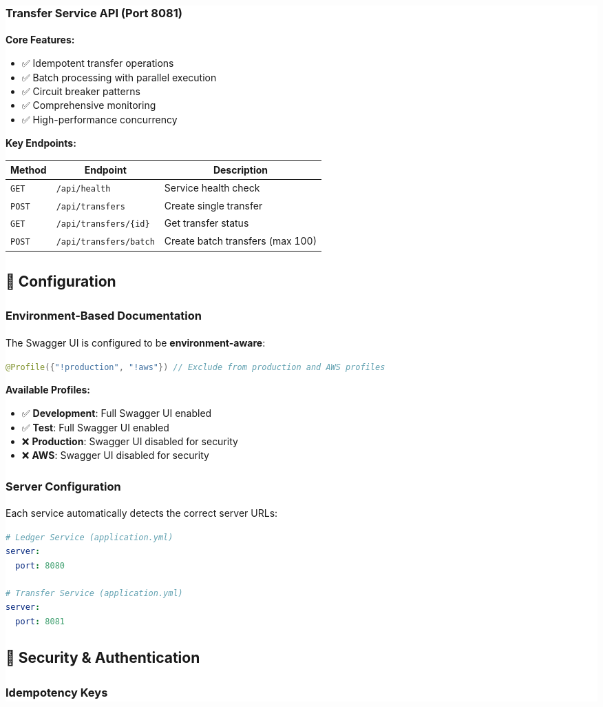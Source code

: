 ### Transfer Service API (Port 8081)

**Core Features:**
- ✅ Idempotent transfer operations
- ✅ Batch processing with parallel execution
- ✅ Circuit breaker patterns
- ✅ Comprehensive monitoring
- ✅ High-performance concurrency

**Key Endpoints:**

| Method | Endpoint | Description |
|--------|----------|-------------|
| `GET` | `/api/health` | Service health check |
| `POST` | `/api/transfers` | Create single transfer |
| `GET` | `/api/transfers/{id}` | Get transfer status |
| `POST` | `/api/transfers/batch` | Create batch transfers (max 100) |

## 🔧 Configuration

### Environment-Based Documentation

The Swagger UI is configured to be **environment-aware**:

```java
@Profile({"!production", "!aws"}) // Exclude from production and AWS profiles
```

**Available Profiles:**
- ✅ **Development**: Full Swagger UI enabled
- ✅ **Test**: Full Swagger UI enabled  
- ❌ **Production**: Swagger UI disabled for security
- ❌ **AWS**: Swagger UI disabled for security

### Server Configuration

Each service automatically detects the correct server URLs:

```yaml
# Ledger Service (application.yml)
server:
  port: 8080

# Transfer Service (application.yml)  
server:
  port: 8081
```

## 🔐 Security & Authentication

### Idempotency Keys
